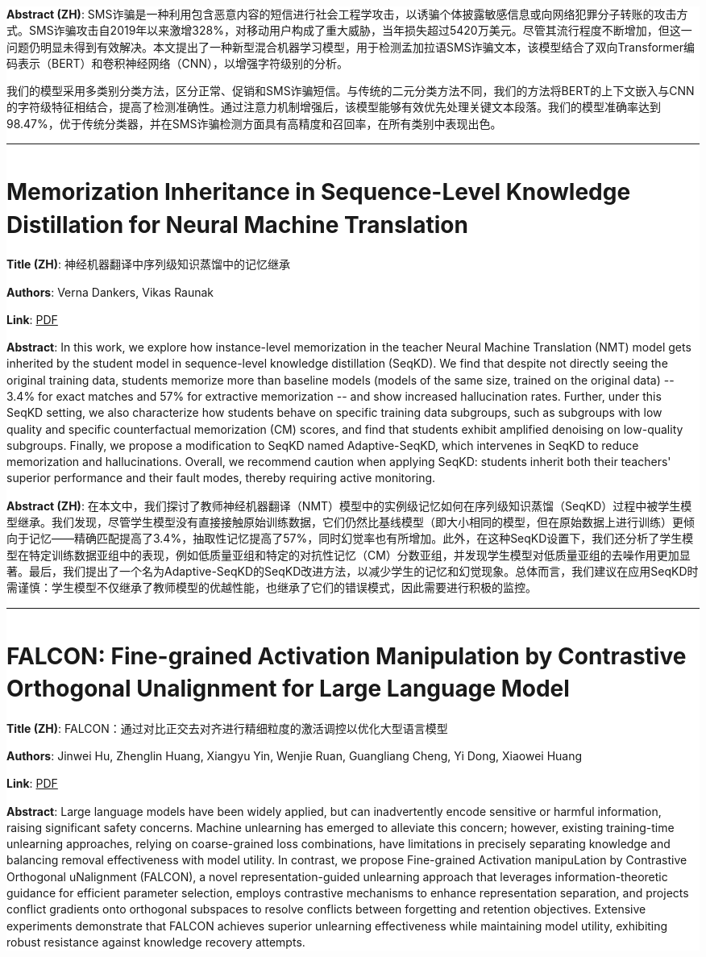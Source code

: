 **Abstract (ZH)**: SMS诈骗是一种利用包含恶意内容的短信进行社会工程学攻击，以诱骗个体披露敏感信息或向网络犯罪分子转账的攻击方式。SMS诈骗攻击自2019年以来激增328%，对移动用户构成了重大威胁，当年损失超过5420万美元。尽管其流行程度不断增加，但这一问题仍明显未得到有效解决。本文提出了一种新型混合机器学习模型，用于检测孟加拉语SMS诈骗文本，该模型结合了双向Transformer编码表示（BERT）和卷积神经网络（CNN），以增强字符级别的分析。

我们的模型采用多类别分类方法，区分正常、促销和SMS诈骗短信。与传统的二元分类方法不同，我们的方法将BERT的上下文嵌入与CNN的字符级特征相结合，提高了检测准确性。通过注意力机制增强后，该模型能够有效优先处理关键文本段落。我们的模型准确率达到98.47%，优于传统分类器，并在SMS诈骗检测方面具有高精度和召回率，在所有类别中表现出色。 

---
# Memorization Inheritance in Sequence-Level Knowledge Distillation for Neural Machine Translation 

**Title (ZH)**: 神经机器翻译中序列级知识蒸馏中的记忆继承 

**Authors**: Verna Dankers, Vikas Raunak  

**Link**: [PDF](https://arxiv.org/pdf/2502.01491)  

**Abstract**: In this work, we explore how instance-level memorization in the teacher Neural Machine Translation (NMT) model gets inherited by the student model in sequence-level knowledge distillation (SeqKD). We find that despite not directly seeing the original training data, students memorize more than baseline models (models of the same size, trained on the original data) -- 3.4% for exact matches and 57% for extractive memorization -- and show increased hallucination rates. Further, under this SeqKD setting, we also characterize how students behave on specific training data subgroups, such as subgroups with low quality and specific counterfactual memorization (CM) scores, and find that students exhibit amplified denoising on low-quality subgroups. Finally, we propose a modification to SeqKD named Adaptive-SeqKD, which intervenes in SeqKD to reduce memorization and hallucinations. Overall, we recommend caution when applying SeqKD: students inherit both their teachers' superior performance and their fault modes, thereby requiring active monitoring. 

**Abstract (ZH)**: 在本文中，我们探讨了教师神经机器翻译（NMT）模型中的实例级记忆如何在序列级知识蒸馏（SeqKD）过程中被学生模型继承。我们发现，尽管学生模型没有直接接触原始训练数据，它们仍然比基线模型（即大小相同的模型，但在原始数据上进行训练）更倾向于记忆——精确匹配提高了3.4%，抽取性记忆提高了57%，同时幻觉率也有所增加。此外，在这种SeqKD设置下，我们还分析了学生模型在特定训练数据亚组中的表现，例如低质量亚组和特定的对抗性记忆（CM）分数亚组，并发现学生模型对低质量亚组的去噪作用更加显著。最后，我们提出了一个名为Adaptive-SeqKD的SeqKD改进方法，以减少学生的记忆和幻觉现象。总体而言，我们建议在应用SeqKD时需谨慎：学生模型不仅继承了教师模型的优越性能，也继承了它们的错误模式，因此需要进行积极的监控。 

---
# FALCON: Fine-grained Activation Manipulation by Contrastive Orthogonal Unalignment for Large Language Model 

**Title (ZH)**: FALCON：通过对比正交去对齐进行精细粒度的激活调控以优化大型语言模型 

**Authors**: Jinwei Hu, Zhenglin Huang, Xiangyu Yin, Wenjie Ruan, Guangliang Cheng, Yi Dong, Xiaowei Huang  

**Link**: [PDF](https://arxiv.org/pdf/2502.01472)  

**Abstract**: Large language models have been widely applied, but can inadvertently encode sensitive or harmful information, raising significant safety concerns. Machine unlearning has emerged to alleviate this concern; however, existing training-time unlearning approaches, relying on coarse-grained loss combinations, have limitations in precisely separating knowledge and balancing removal effectiveness with model utility. In contrast, we propose Fine-grained Activation manipuLation by Contrastive Orthogonal uNalignment (FALCON), a novel representation-guided unlearning approach that leverages information-theoretic guidance for efficient parameter selection, employs contrastive mechanisms to enhance representation separation, and projects conflict gradients onto orthogonal subspaces to resolve conflicts between forgetting and retention objectives. Extensive experiments demonstrate that FALCON achieves superior unlearning effectiveness while maintaining model utility, exhibiting robust resistance against knowledge recovery attempts. 
